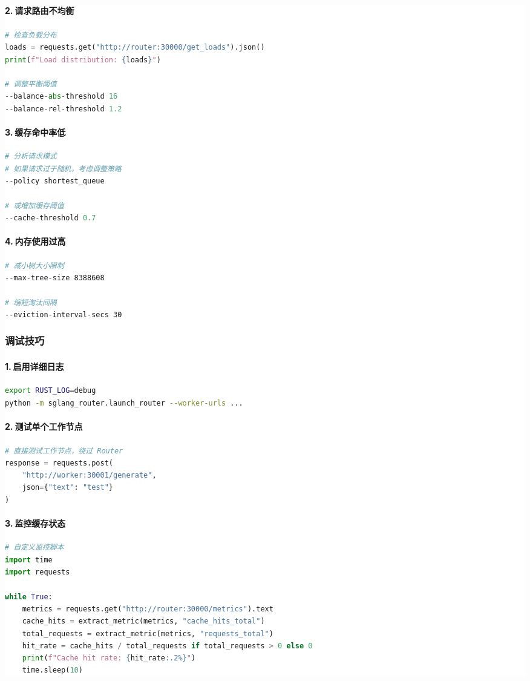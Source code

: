 #### 2. 请求路由不均衡

```python
# 检查负载分布
loads = requests.get("http://router:30000/get_loads").json()
print(f"Load distribution: {loads}")

# 调整平衡阈值
--balance-abs-threshold 16
--balance-rel-threshold 1.2
```

#### 3. 缓存命中率低

```python
# 分析请求模式
# 如果请求过于随机，考虑调整策略
--policy shortest_queue

# 或增加缓存阈值
--cache-threshold 0.7
```

#### 4. 内存使用过高

```bash
# 减小树大小限制
--max-tree-size 8388608

# 缩短淘汰间隔
--eviction-interval-secs 30
```

### 调试技巧

#### 1. 启用详细日志

```bash
export RUST_LOG=debug
python -m sglang_router.launch_router --worker-urls ...
```

#### 2. 测试单个工作节点

```python
# 直接测试工作节点，绕过 Router
response = requests.post(
    "http://worker:30001/generate",
    json={"text": "test"}
)
```

#### 3. 监控缓存状态

```python
# 自定义监控脚本
import time
import requests

while True:
    metrics = requests.get("http://router:30000/metrics").text
    cache_hits = extract_metric(metrics, "cache_hits_total")
    total_requests = extract_metric(metrics, "requests_total")
    hit_rate = cache_hits / total_requests if total_requests > 0 else 0
    print(f"Cache hit rate: {hit_rate:.2%}")
    time.sleep(10)
```

